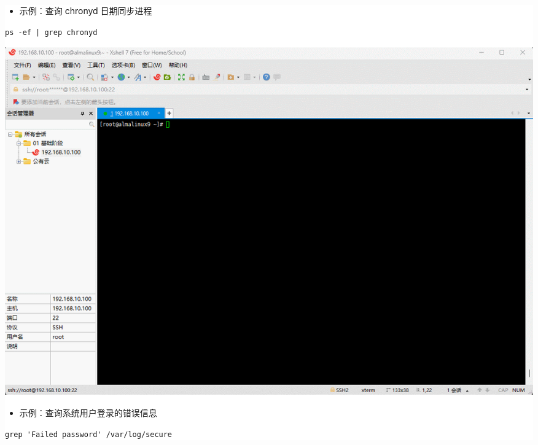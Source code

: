 

* 示例：查询 chronyd 日期同步进程

```shell
ps -ef | grep chronyd
```

![](./assets/3.gif)



* 示例：查询系统用户登录的错误信息

```shell
grep 'Failed password' /var/log/secure
```
